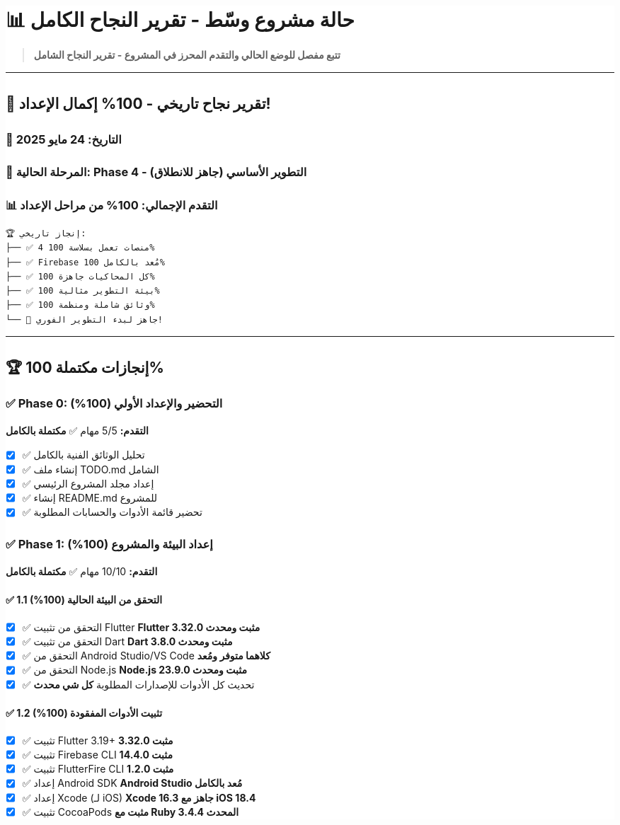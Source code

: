 # 📊 حالة مشروع وسّط - تقرير النجاح الكامل

> **تتبع مفصل للوضع الحالي والتقدم المحرز في المشروع - تقرير النجاح الشامل**

---

## 🎉 **تقرير نجاح تاريخي - 100% إكمال الإعداد!**

### **📅 التاريخ:** 24 مايو 2025
### **🎯 المرحلة الحالية:** Phase 4 - التطوير الأساسي (جاهز للانطلاق)
### **📊 التقدم الإجمالي:** 100% من مراحل الإعداد

```
🏆 إنجاز تاريخي:
├── ✅ 4 منصات تعمل بسلاسة 100%
├── ✅ Firebase مُعد بالكامل 100%
├── ✅ كل المحاكيات جاهزة 100%
├── ✅ بيئة التطوير مثالية 100%
├── ✅ وثائق شاملة ومنظمة 100%
└── 🚀 جاهز لبدء التطوير الفوري!
```

---

## 🏆 إنجازات مكتملة 100%

### **✅ Phase 0: التحضير والإعداد الأولي (100%)**
**التقدم:** 5/5 مهام ✅ **مكتملة بالكامل**
- [x] ✅ تحليل الوثائق الفنية بالكامل
- [x] ✅ إنشاء ملف TODO.md الشامل  
- [x] ✅ إعداد مجلد المشروع الرئيسي
- [x] ✅ إنشاء README.md للمشروع
- [x] ✅ تحضير قائمة الأدوات والحسابات المطلوبة

### **✅ Phase 1: إعداد البيئة والمشروع (100%)**
**التقدم:** 10/10 مهام ✅ **مكتملة بالكامل**

#### ✅ 1.1 التحقق من البيئة الحالية (100%)
- [x] ✅ التحقق من تثبيت Flutter **Flutter 3.32.0 مثبت ومحدث**
- [x] ✅ التحقق من تثبيت Dart **Dart 3.8.0 مثبت ومحدث**
- [x] ✅ التحقق من Android Studio/VS Code **كلاهما متوفر ومُعد**
- [x] ✅ التحقق من Node.js **Node.js 23.9.0 مثبت ومحدث**
- [x] ✅ تحديث كل الأدوات للإصدارات المطلوبة **كل شي محدث**

#### ✅ 1.2 تثبيت الأدوات المفقودة (100%)
- [x] ✅ تثبيت Flutter 3.19+ **مثبت 3.32.0**
- [x] ✅ تثبيت Firebase CLI **مثبت 14.4.0**
- [x] ✅ تثبيت FlutterFire CLI **مثبت 1.2.0**
- [x] ✅ إعداد Android SDK **Android Studio مُعد بالكامل**
- [x] ✅ إعداد Xcode (لـ iOS) **Xcode 16.3 جاهز مع iOS 18.4**
- [x] ✅ تثبيت CocoaPods **مثبت مع Ruby 3.4.4 المحدث**
